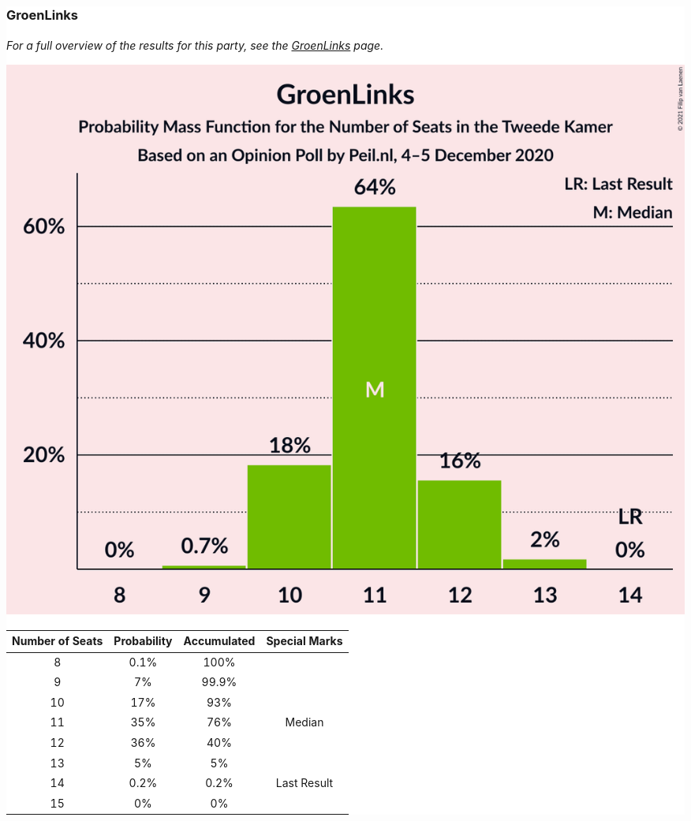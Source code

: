 ### GroenLinks

*For a full overview of the results for this party, see the [GroenLinks](party-groenlinks.html) page.*

![Graph with seats probability mass function not yet produced](2020-12-05-Peilnl-seats-pmf-groenlinks.png "Seats Probability Mass Function")

| Number of Seats | Probability | Accumulated | Special Marks |
|:---------------:|:-----------:|:-----------:|:-------------:|
| 8 | 0.1% | 100% |  |
| 9 | 7% | 99.9% |  |
| 10 | 17% | 93% |  |
| 11 | 35% | 76% | Median |
| 12 | 36% | 40% |  |
| 13 | 5% | 5% |  |
| 14 | 0.2% | 0.2% | Last Result |
| 15 | 0% | 0% |  |
